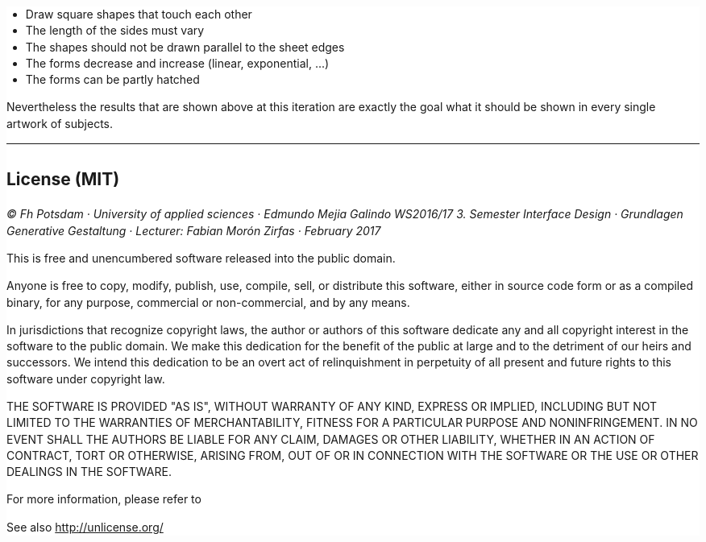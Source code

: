 - Draw square shapes that touch each other
- The length of the sides must vary
- The shapes should not be drawn parallel to the sheet edges
- The forms decrease and increase (linear, exponential, ...)
- The forms can be partly hatched

Nevertheless the results that are shown above at this iteration are exactly the goal what it should be shown in every single artwork of subjects.

---

## License (MIT)

_© Fh Potsdam · University of applied sciences · Edmundo Mejia Galindo WS2016/17 3. Semester Interface Design · Grundlagen Generative Gestaltung · Lecturer: Fabian Morón Zirfas · February 2017_

This is free and unencumbered software released into the public domain.

Anyone is free to copy, modify, publish, use, compile, sell, or
distribute this software, either in source code form or as a compiled binary, for any purpose, commercial or non-commercial, and by any means.

In jurisdictions that recognize copyright laws, the author or authors of this software dedicate any and all copyright interest in the software to the public domain. We make this dedication for the benefit of the public at large and to the detriment of our heirs and successors. We intend this dedication to be an overt act of relinquishment in perpetuity of all present and future rights to this software under copyright law.

THE SOFTWARE IS PROVIDED "AS IS", WITHOUT WARRANTY OF ANY KIND,
EXPRESS OR IMPLIED, INCLUDING BUT NOT LIMITED TO THE WARRANTIES OF MERCHANTABILITY, FITNESS FOR A PARTICULAR PURPOSE AND NONINFRINGEMENT. IN NO EVENT SHALL THE AUTHORS BE LIABLE FOR ANY CLAIM, DAMAGES OR OTHER LIABILITY, WHETHER IN AN ACTION OF CONTRACT, TORT OR OTHERWISE, ARISING FROM, OUT OF OR IN CONNECTION WITH THE SOFTWARE OR THE USE OR OTHER DEALINGS IN THE SOFTWARE.

For more information, please refer to

See also http://unlicense.org/
